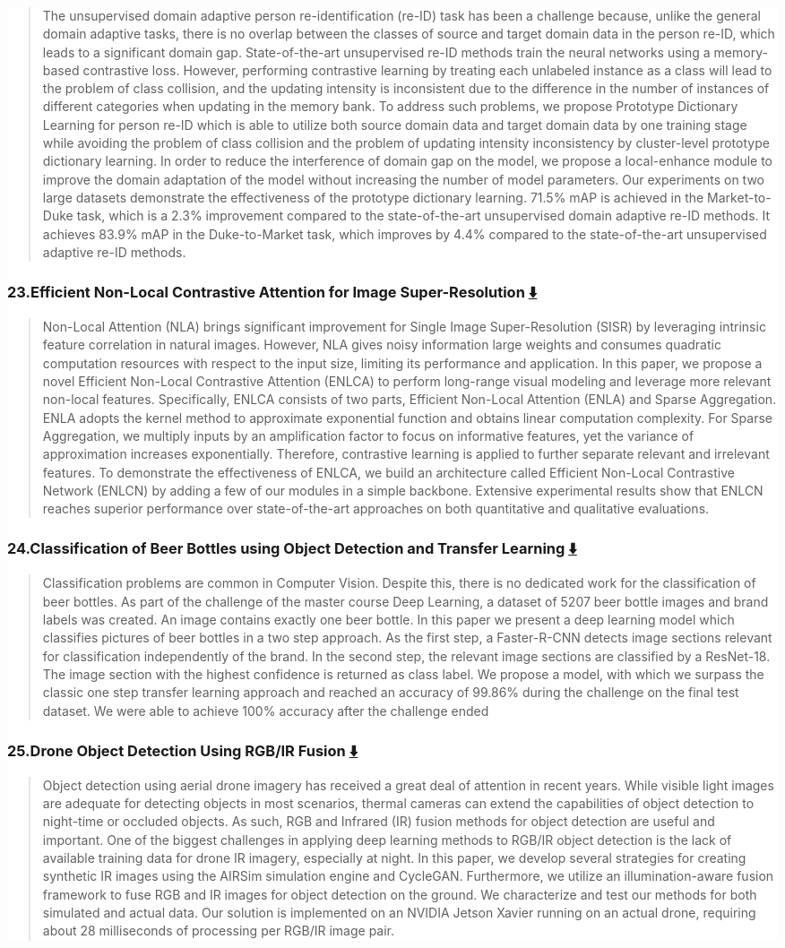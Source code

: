>  The unsupervised domain adaptive person re-identification (re-ID) task has been a challenge because, unlike the general domain adaptive tasks, there is no overlap between the classes of source and target domain data in the person re-ID, which leads to a significant domain gap. State-of-the-art unsupervised re-ID methods train the neural networks using a memory-based contrastive loss. However, performing contrastive learning by treating each unlabeled instance as a class will lead to the problem of class collision, and the updating intensity is inconsistent due to the difference in the number of instances of different categories when updating in the memory bank. To address such problems, we propose Prototype Dictionary Learning for person re-ID which is able to utilize both source domain data and target domain data by one training stage while avoiding the problem of class collision and the problem of updating intensity inconsistency by cluster-level prototype dictionary learning. In order to reduce the interference of domain gap on the model, we propose a local-enhance module to improve the domain adaptation of the model without increasing the number of model parameters. Our experiments on two large datasets demonstrate the effectiveness of the prototype dictionary learning. 71.5\% mAP is achieved in the Market-to-Duke task, which is a 2.3\% improvement compared to the state-of-the-art unsupervised domain adaptive re-ID methods. It achieves 83.9\% mAP in the Duke-to-Market task, which improves by 4.4\% compared to the state-of-the-art unsupervised adaptive re-ID methods.      
### 23.Efficient Non-Local Contrastive Attention for Image Super-Resolution  [ :arrow_down: ](https://arxiv.org/pdf/2201.03794.pdf)
>  Non-Local Attention (NLA) brings significant improvement for Single Image Super-Resolution (SISR) by leveraging intrinsic feature correlation in natural images. However, NLA gives noisy information large weights and consumes quadratic computation resources with respect to the input size, limiting its performance and application. In this paper, we propose a novel Efficient Non-Local Contrastive Attention (ENLCA) to perform long-range visual modeling and leverage more relevant non-local features. Specifically, ENLCA consists of two parts, Efficient Non-Local Attention (ENLA) and Sparse Aggregation. ENLA adopts the kernel method to approximate exponential function and obtains linear computation complexity. For Sparse Aggregation, we multiply inputs by an amplification factor to focus on informative features, yet the variance of approximation increases exponentially. Therefore, contrastive learning is applied to further separate relevant and irrelevant features. To demonstrate the effectiveness of ENLCA, we build an architecture called Efficient Non-Local Contrastive Network (ENLCN) by adding a few of our modules in a simple backbone. Extensive experimental results show that ENLCN reaches superior performance over state-of-the-art approaches on both quantitative and qualitative evaluations.      
### 24.Classification of Beer Bottles using Object Detection and Transfer Learning  [ :arrow_down: ](https://arxiv.org/pdf/2201.03791.pdf)
>  Classification problems are common in Computer Vision. Despite this, there is no dedicated work for the classification of beer bottles. As part of the challenge of the master course Deep Learning, a dataset of 5207 beer bottle images and brand labels was created. An image contains exactly one beer bottle. In this paper we present a deep learning model which classifies pictures of beer bottles in a two step approach. As the first step, a Faster-R-CNN detects image sections relevant for classification independently of the brand. In the second step, the relevant image sections are classified by a ResNet-18. The image section with the highest confidence is returned as class label. We propose a model, with which we surpass the classic one step transfer learning approach and reached an accuracy of 99.86% during the challenge on the final test dataset. We were able to achieve 100% accuracy after the challenge ended      
### 25.Drone Object Detection Using RGB/IR Fusion  [ :arrow_down: ](https://arxiv.org/pdf/2201.03786.pdf)
>  Object detection using aerial drone imagery has received a great deal of attention in recent years. While visible light images are adequate for detecting objects in most scenarios, thermal cameras can extend the capabilities of object detection to night-time or occluded objects. As such, RGB and Infrared (IR) fusion methods for object detection are useful and important. One of the biggest challenges in applying deep learning methods to RGB/IR object detection is the lack of available training data for drone IR imagery, especially at night. In this paper, we develop several strategies for creating synthetic IR images using the AIRSim simulation engine and CycleGAN. Furthermore, we utilize an illumination-aware fusion framework to fuse RGB and IR images for object detection on the ground. We characterize and test our methods for both simulated and actual data. Our solution is implemented on an NVIDIA Jetson Xavier running on an actual drone, requiring about 28 milliseconds of processing per RGB/IR image pair.      